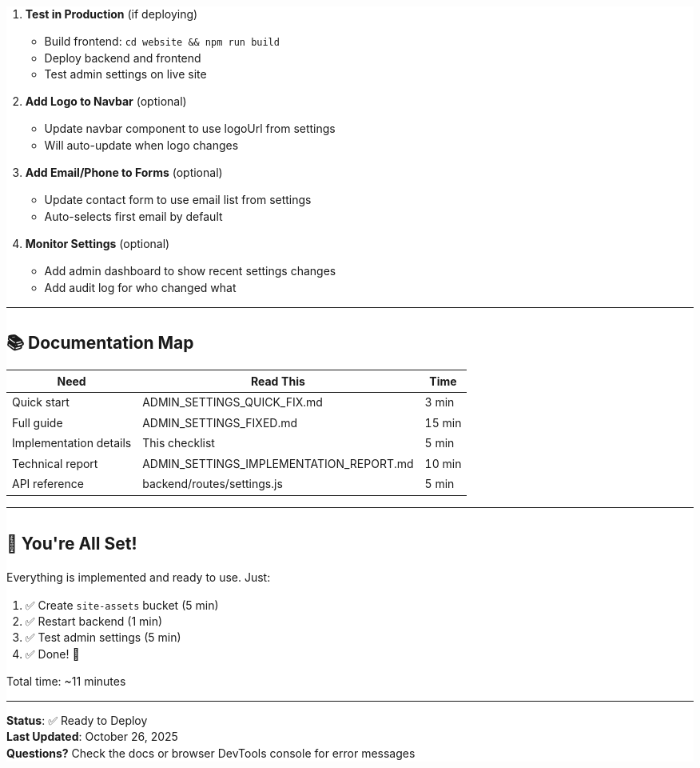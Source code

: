 1. **Test in Production** (if deploying)

   - Build frontend: `cd website && npm run build`
   - Deploy backend and frontend
   - Test admin settings on live site

2. **Add Logo to Navbar** (optional)

   - Update navbar component to use logoUrl from settings
   - Will auto-update when logo changes

3. **Add Email/Phone to Forms** (optional)

   - Update contact form to use email list from settings
   - Auto-selects first email by default

4. **Monitor Settings** (optional)
   - Add admin dashboard to show recent settings changes
   - Add audit log for who changed what

---

## 📚 Documentation Map

| Need                   | Read This                               | Time   |
| ---------------------- | --------------------------------------- | ------ |
| Quick start            | ADMIN_SETTINGS_QUICK_FIX.md             | 3 min  |
| Full guide             | ADMIN_SETTINGS_FIXED.md                 | 15 min |
| Implementation details | This checklist                          | 5 min  |
| Technical report       | ADMIN_SETTINGS_IMPLEMENTATION_REPORT.md | 10 min |
| API reference          | backend/routes/settings.js              | 5 min  |

---

## 🎊 You're All Set!

Everything is implemented and ready to use. Just:

1. ✅ Create `site-assets` bucket (5 min)
2. ✅ Restart backend (1 min)
3. ✅ Test admin settings (5 min)
4. ✅ Done! 🎉

Total time: ~11 minutes

---

**Status**: ✅ Ready to Deploy  
**Last Updated**: October 26, 2025  
**Questions?** Check the docs or browser DevTools console for error messages
